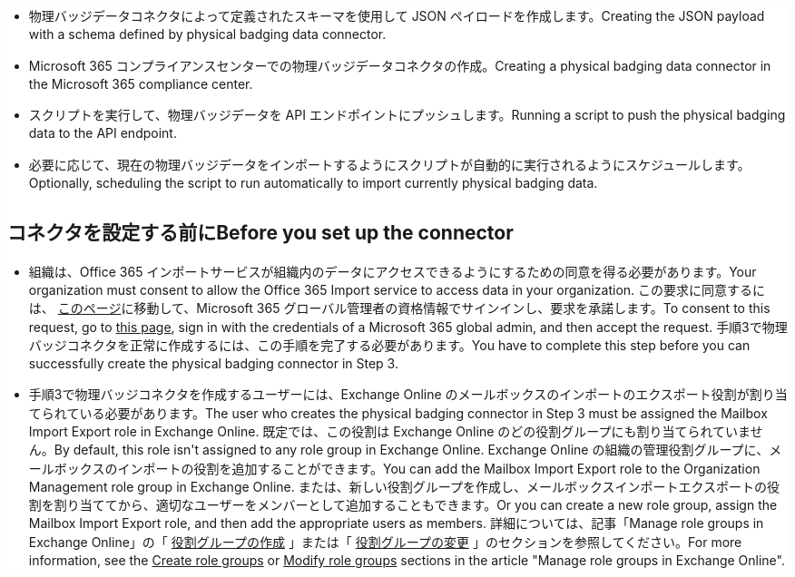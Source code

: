 - <span data-ttu-id="826f2-110">物理バッジデータコネクタによって定義されたスキーマを使用して JSON ペイロードを作成します。</span><span class="sxs-lookup"><span data-stu-id="826f2-110">Creating the JSON payload with a schema defined by physical badging data connector.</span></span>

- <span data-ttu-id="826f2-111">Microsoft 365 コンプライアンスセンターでの物理バッジデータコネクタの作成。</span><span class="sxs-lookup"><span data-stu-id="826f2-111">Creating a physical badging data connector in the Microsoft 365 compliance center.</span></span>

- <span data-ttu-id="826f2-112">スクリプトを実行して、物理バッジデータを API エンドポイントにプッシュします。</span><span class="sxs-lookup"><span data-stu-id="826f2-112">Running a script to push the physical badging data to the API endpoint.</span></span>

- <span data-ttu-id="826f2-113">必要に応じて、現在の物理バッジデータをインポートするようにスクリプトが自動的に実行されるようにスケジュールします。</span><span class="sxs-lookup"><span data-stu-id="826f2-113">Optionally, scheduling the script to run automatically to import currently physical badging data.</span></span>

## <a name="before-you-set-up-the-connector"></a><span data-ttu-id="826f2-114">コネクタを設定する前に</span><span class="sxs-lookup"><span data-stu-id="826f2-114">Before you set up the connector</span></span>

- <span data-ttu-id="826f2-115">組織は、Office 365 インポートサービスが組織内のデータにアクセスできるようにするための同意を得る必要があります。</span><span class="sxs-lookup"><span data-stu-id="826f2-115">Your organization must consent to allow the Office 365 Import service to access data in your organization.</span></span> <span data-ttu-id="826f2-116">この要求に同意するには、 [このページ](https://login.microsoftonline.com/common/oauth2/authorize?client_id=570d0bec-d001-4c4e-985e-3ab17fdc3073&response_type=code&redirect_uri=https://portal.azure.com/&nonce=1234&prompt=admin_consent)に移動して、Microsoft 365 グローバル管理者の資格情報でサインインし、要求を承諾します。</span><span class="sxs-lookup"><span data-stu-id="826f2-116">To consent to this request, go to [this page](https://login.microsoftonline.com/common/oauth2/authorize?client_id=570d0bec-d001-4c4e-985e-3ab17fdc3073&response_type=code&redirect_uri=https://portal.azure.com/&nonce=1234&prompt=admin_consent), sign in with the credentials of a Microsoft 365 global admin, and then accept the request.</span></span> <span data-ttu-id="826f2-117">手順3で物理バッジコネクタを正常に作成するには、この手順を完了する必要があります。</span><span class="sxs-lookup"><span data-stu-id="826f2-117">You have to complete this step before you can successfully create the physical badging connector in Step 3.</span></span>

- <span data-ttu-id="826f2-118">手順3で物理バッジコネクタを作成するユーザーには、Exchange Online のメールボックスのインポートのエクスポート役割が割り当てられている必要があります。</span><span class="sxs-lookup"><span data-stu-id="826f2-118">The user who creates the physical badging connector in Step 3 must be assigned the Mailbox Import Export role in Exchange Online.</span></span> <span data-ttu-id="826f2-119">既定では、この役割は Exchange Online のどの役割グループにも割り当てられていません。</span><span class="sxs-lookup"><span data-stu-id="826f2-119">By default, this role isn't assigned to any role group in Exchange Online.</span></span> <span data-ttu-id="826f2-120">Exchange Online の組織の管理役割グループに、メールボックスのインポートの役割を追加することができます。</span><span class="sxs-lookup"><span data-stu-id="826f2-120">You can add the Mailbox Import Export role to the Organization Management role group in Exchange Online.</span></span> <span data-ttu-id="826f2-121">または、新しい役割グループを作成し、メールボックスインポートエクスポートの役割を割り当ててから、適切なユーザーをメンバーとして追加することもできます。</span><span class="sxs-lookup"><span data-stu-id="826f2-121">Or you can create a new role group, assign the Mailbox Import Export role, and then add the appropriate users as members.</span></span> <span data-ttu-id="826f2-122">詳細については、記事「Manage role groups in Exchange Online」の「 [役割グループの作成](https://docs.microsoft.com/Exchange/permissions-exo/role-groups#create-role-groups) 」または「 [役割グループの変更](https://docs.microsoft.com/Exchange/permissions-exo/role-groups#modify-role-groups) 」のセクションを参照してください。</span><span class="sxs-lookup"><span data-stu-id="826f2-122">For more information, see the [Create role groups](https://docs.microsoft.com/Exchange/permissions-exo/role-groups#create-role-groups) or [Modify role groups](https://docs.microsoft.com/Exchange/permissions-exo/role-groups#modify-role-groups) sections in the article "Manage role groups in Exchange Online".</span></span>

